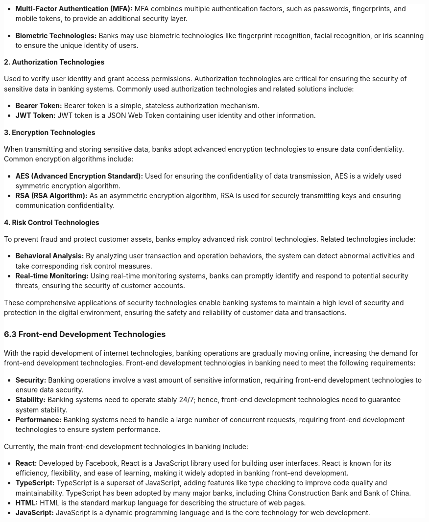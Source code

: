 - **Multi-Factor Authentication (MFA):** MFA combines multiple authentication factors, such as passwords, fingerprints, and mobile tokens, to provide an additional security layer.

- **Biometric Technologies:** Banks may use biometric technologies like fingerprint recognition, facial recognition, or iris scanning to ensure the unique identity of users.

**2. Authorization Technologies**

Used to verify user identity and grant access permissions. Authorization technologies are critical for ensuring the security of sensitive data in banking systems. Commonly used authorization technologies and related solutions include:

- **Bearer Token:** Bearer token is a simple, stateless authorization mechanism.
- **JWT Token:** JWT token is a JSON Web Token containing user identity and other information.

**3. Encryption Technologies**

When transmitting and storing sensitive data, banks adopt advanced encryption technologies to ensure data confidentiality. Common encryption algorithms include:

- **AES (Advanced Encryption Standard):** Used for ensuring the confidentiality of data transmission, AES is a widely used symmetric encryption algorithm.
- **RSA (RSA Algorithm):** As an asymmetric encryption algorithm, RSA is used for securely transmitting keys and ensuring communication confidentiality.

**4. Risk Control Technologies**

To prevent fraud and protect customer assets, banks employ advanced risk control technologies. Related technologies include:

- **Behavioral Analysis:** By analyzing user transaction and operation behaviors, the system can detect abnormal activities and take corresponding risk control measures.
- **Real-time Monitoring:** Using real-time monitoring systems, banks can promptly identify and respond to potential security threats, ensuring the security of customer accounts.

These comprehensive applications of security technologies enable banking systems to maintain a high level of security and protection in the digital environment, ensuring the safety and reliability of customer data and transactions.

### 6.3 Front-end Development Technologies

With the rapid development of internet technologies, banking operations are gradually moving online, increasing the demand for front-end development technologies. Front-end development technologies in banking need to meet the following requirements:

- **Security:** Banking operations involve a vast amount of sensitive information, requiring front-end development technologies to ensure data security.
- **Stability:** Banking systems need to operate stably 24/7; hence, front-end development technologies need to guarantee system stability.
- **Performance:** Banking systems need to handle a large number of concurrent requests, requiring front-end development technologies to ensure system performance.

Currently, the main front-end development technologies in banking include:

- **React:** Developed by Facebook, React is a JavaScript library used for building user interfaces. React is known for its efficiency, flexibility, and ease of learning, making it widely adopted in banking front-end development.
- **TypeScript:** TypeScript is a superset of JavaScript, adding features like type checking to improve code quality and maintainability. TypeScript has been adopted by many major banks, including China Construction Bank and Bank of China.
- **HTML:** HTML is the standard markup language for describing the structure of web pages.
- **JavaScript:** JavaScript is a dynamic programming language and is the core technology for web development.
